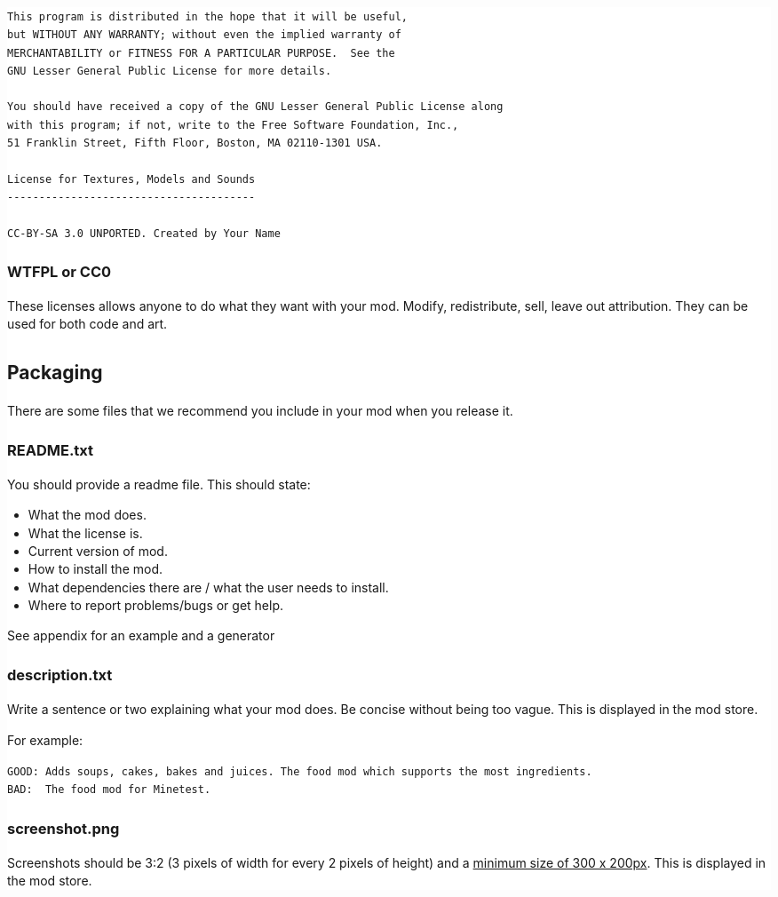 	This program is distributed in the hope that it will be useful,
	but WITHOUT ANY WARRANTY; without even the implied warranty of
	MERCHANTABILITY or FITNESS FOR A PARTICULAR PURPOSE.  See the
	GNU Lesser General Public License for more details.

	You should have received a copy of the GNU Lesser General Public License along
	with this program; if not, write to the Free Software Foundation, Inc.,
	51 Franklin Street, Fifth Floor, Boston, MA 02110-1301 USA.

	License for Textures, Models and Sounds
	---------------------------------------

	CC-BY-SA 3.0 UNPORTED. Created by Your Name

### WTFPL or CC0

These licenses allows anyone to do what they want with your mod.
Modify, redistribute, sell, leave out attribution.
They can be used for both code and art.

## Packaging

There are some files that we recommend you include in your mod
when you release it.

### README.txt

You should provide a readme file. This should state:

* What the mod does.
* What the license is.
* Current version of mod.
* How to install the mod.
* What dependencies there are / what the user needs to install.
* Where to report problems/bugs or get help.

See appendix for an example and a generator

### description.txt

Write a sentence or two explaining what your mod does.
Be concise without being too vague. This is displayed in the mod store.

For example:

	GOOD: Adds soups, cakes, bakes and juices. The food mod which supports the most ingredients.
	BAD:  The food mod for Minetest.

### screenshot.png

Screenshots should be 3:2 (3 pixels of width for every 2 pixels of height)
and a [minimum size of 300 x 200px](https://github.com/minetest/minetest/issues/2874).
This is displayed in the mod store.


